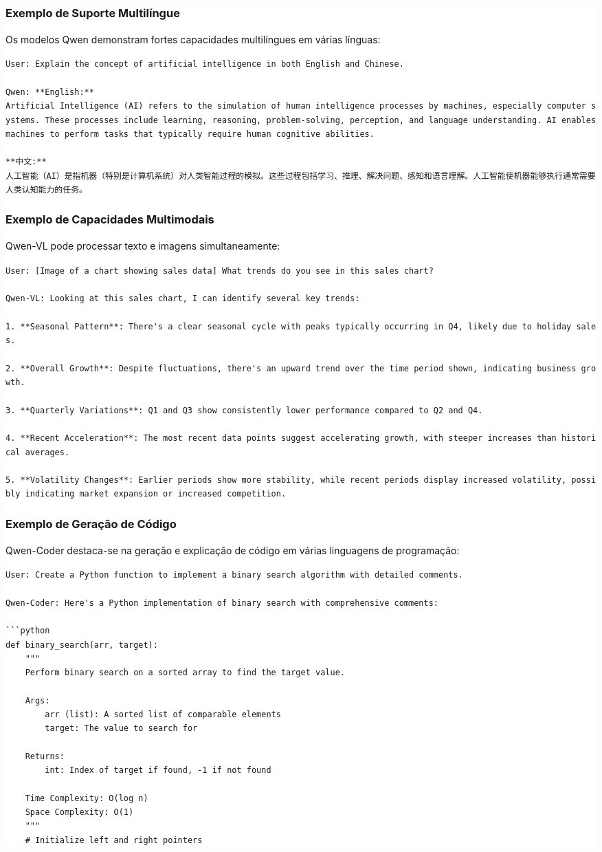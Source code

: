 ### Exemplo de Suporte Multilíngue

Os modelos Qwen demonstram fortes capacidades multilíngues em várias línguas:

```
User: Explain the concept of artificial intelligence in both English and Chinese.

Qwen: **English:**
Artificial Intelligence (AI) refers to the simulation of human intelligence processes by machines, especially computer systems. These processes include learning, reasoning, problem-solving, perception, and language understanding. AI enables machines to perform tasks that typically require human cognitive abilities.

**中文:**
人工智能（AI）是指机器（特别是计算机系统）对人类智能过程的模拟。这些过程包括学习、推理、解决问题、感知和语言理解。人工智能使机器能够执行通常需要人类认知能力的任务。
```

### Exemplo de Capacidades Multimodais

Qwen-VL pode processar texto e imagens simultaneamente:

```
User: [Image of a chart showing sales data] What trends do you see in this sales chart?

Qwen-VL: Looking at this sales chart, I can identify several key trends:

1. **Seasonal Pattern**: There's a clear seasonal cycle with peaks typically occurring in Q4, likely due to holiday sales.

2. **Overall Growth**: Despite fluctuations, there's an upward trend over the time period shown, indicating business growth.

3. **Quarterly Variations**: Q1 and Q3 show consistently lower performance compared to Q2 and Q4.

4. **Recent Acceleration**: The most recent data points suggest accelerating growth, with steeper increases than historical averages.

5. **Volatility Changes**: Earlier periods show more stability, while recent periods display increased volatility, possibly indicating market expansion or increased competition.
```

### Exemplo de Geração de Código

Qwen-Coder destaca-se na geração e explicação de código em várias linguagens de programação:

```
User: Create a Python function to implement a binary search algorithm with detailed comments.

Qwen-Coder: Here's a Python implementation of binary search with comprehensive comments:

```python
def binary_search(arr, target):
    """
    Perform binary search on a sorted array to find the target value.
    
    Args:
        arr (list): A sorted list of comparable elements
        target: The value to search for
        
    Returns:
        int: Index of target if found, -1 if not found
        
    Time Complexity: O(log n)
    Space Complexity: O(1)
    """
    # Initialize left and right pointers
```
